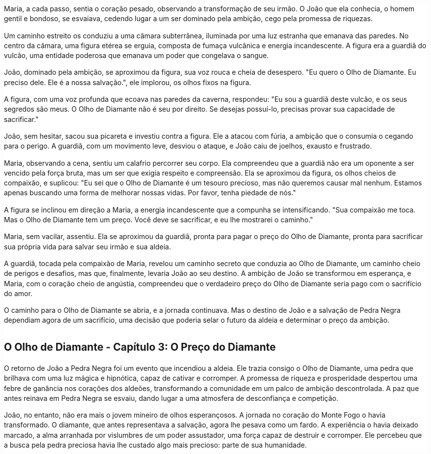 Maria, a cada passo, sentia o coração pesado, observando a transformação de seu irmão. O João que ela conhecia, o homem gentil e bondoso, se esvaiava, cedendo lugar a um ser dominado pela ambição, cego pela promessa de riquezas.

Um caminho estreito os conduziu a uma câmara subterrânea, iluminada por uma luz estranha que emanava das paredes.  No centro da câmara, uma figura etérea se erguia,  composta de fumaça vulcânica e energia incandescente.  A figura era a guardiã do vulcão, uma entidade poderosa que emanava um poder que congelava o sangue. 

João, dominado pela ambição, se aproximou da figura,  sua voz rouca e cheia de desespero.  "Eu quero o Olho de Diamante.  Eu preciso dele.  Ele é a nossa salvação.", ele implorou, os olhos fixos na figura.

A figura, com uma voz profunda que ecoava nas paredes da caverna, respondeu: "Eu sou a guardiã deste vulcão, e os seus segredos são meus.  O Olho de Diamante não é seu por direito.  Se desejas possuí-lo, precisas provar sua capacidade de sacrificar."

João, sem hesitar,  sacou sua picareta e investiu contra a figura.  Ele a atacou com fúria, a ambição que o consumia o cegando para o perigo.  A guardiã, com um movimento leve, desviou o ataque, e João caiu de joelhos, exausto e frustrado.

Maria, observando a cena, sentiu um calafrio percorrer seu corpo.  Ela compreendeu que a guardiã não era um oponente a ser vencido pela força bruta, mas um ser que exigia respeito e compreensão.  Ela se aproximou da figura, os olhos cheios de compaixão, e suplicou: "Eu sei que o Olho de Diamante é um tesouro precioso, mas não queremos causar mal nenhum.  Estamos apenas buscando uma forma de melhorar nossas vidas.  Por favor, tenha piedade de nós."

A figura se inclinou em direção a Maria, a energia incandescente que a compunha se intensificando.  "Sua compaixão me toca.  Mas o Olho de Diamante tem um preço.  Você deve se sacrificar, e eu lhe mostrarei o caminho."

Maria, sem vacilar,  assentiu.  Ela se aproximou da guardiã,  pronta para pagar o preço do Olho de Diamante, pronta para sacrificar sua própria vida para salvar seu irmão e sua aldeia.  

A guardiã, tocada pela compaixão de Maria,  revelou um caminho secreto que conduzia ao Olho de Diamante, um caminho cheio de perigos e desafios, mas que, finalmente, levaria João ao seu destino.  A ambição de João se transformou em esperança, e Maria, com o coração cheio de angústia,  compreendeu que o verdadeiro preço do Olho de Diamante seria pago com o sacrifício do amor.

O caminho para o Olho de Diamante se abria, e a jornada continuava.  Mas o destino de João e a salvação de Pedra Negra dependiam agora de um sacrifício, uma decisão que poderia selar o futuro da aldeia e determinar o preço da ambição.


## O Olho de Diamante - Capítulo 3: O Preço do Diamante

O retorno de João a Pedra Negra foi um evento que incendiou a aldeia. Ele trazia consigo o Olho de Diamante, uma pedra que brilhava com uma luz mágica e hipnótica, capaz de cativar e corromper. A promessa de riqueza e prosperidade despertou uma febre de ganância nos corações dos aldeões, transformando a comunidade em um palco de ambição descontrolada. A paz que antes reinava em Pedra Negra se esvaiu, dando lugar a uma atmosfera de desconfiança e competição.

João, no entanto,  não era mais o jovem mineiro de olhos esperançosos. A jornada no coração do Monte Fogo o havia transformado. O diamante, que antes representava a salvação, agora lhe pesava como um fardo. A experiência o havia deixado marcado,  a alma arranhada por vislumbres de um poder assustador, uma força capaz de destruir e corromper. Ele percebeu que a busca pela pedra preciosa havia lhe custado algo mais precioso: parte de sua humanidade. 
